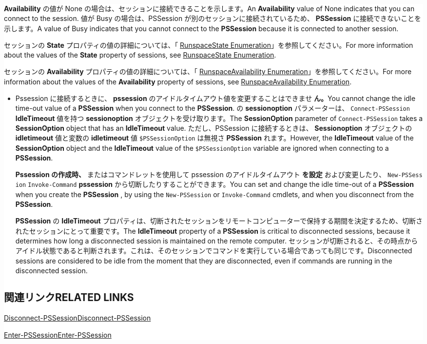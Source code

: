   <span data-ttu-id="a5da6-304">**Availability** の値が None の場合は、セッションに接続できることを示します。</span><span class="sxs-lookup"><span data-stu-id="a5da6-304">An **Availability** value of None indicates that you can connect to the session.</span></span> <span data-ttu-id="a5da6-305">値が Busy の場合は、PSSession が別のセッションに接続されているため、 **PSSession** に接続できないことを示します。</span><span class="sxs-lookup"><span data-stu-id="a5da6-305">A value of Busy indicates that you cannot connect to the **PSSession** because it is connected to another session.</span></span>

  <span data-ttu-id="a5da6-306">セッションの **State** プロパティの値の詳細については、「 [RunspaceState Enumeration](/dotnet/api/system.management.automation.runspaces.runspacestate)」を参照してください。</span><span class="sxs-lookup"><span data-stu-id="a5da6-306">For more information about the values of the **State** property of sessions, see [RunspaceState Enumeration](/dotnet/api/system.management.automation.runspaces.runspacestate).</span></span>

  <span data-ttu-id="a5da6-307">セッションの **Availability** プロパティの値の詳細については、「 [RunspaceAvailability Enumeration](/dotnet/api/system.management.automation.runspaces.runspaceavailability)」を参照してください。</span><span class="sxs-lookup"><span data-stu-id="a5da6-307">For more information about the values of the **Availability** property of sessions, see [RunspaceAvailability Enumeration](/dotnet/api/system.management.automation.runspaces.runspaceavailability).</span></span>

- <span data-ttu-id="a5da6-308">Pssession に接続するときに、 **pssession** のアイドルタイムアウト値を変更することはできませ **ん。**</span><span class="sxs-lookup"><span data-stu-id="a5da6-308">You cannot change the idle time-out value of a **PSSession** when you connect to the **PSSession**.</span></span> <span data-ttu-id="a5da6-309">の **sessionoption** パラメーターは、 `Connect-PSSession` **IdleTimeout** 値を持つ **sessionoption** オブジェクトを受け取ります。</span><span class="sxs-lookup"><span data-stu-id="a5da6-309">The **SessionOption** parameter of `Connect-PSSession` takes a **SessionOption** object that has an **IdleTimeout** value.</span></span> <span data-ttu-id="a5da6-310">ただし、PSSession に接続するときは、 **Sessionoption** オブジェクトの **idletimeout** 値と変数の **idletimeout** 値 `$PSSessionOption` は無視さ **PSSession** れます。</span><span class="sxs-lookup"><span data-stu-id="a5da6-310">However, the **IdleTimeout** value of the **SessionOption** object and the **IdleTimeout** value of the `$PSSessionOption` variable are ignored when connecting to a **PSSession**.</span></span>

  <span data-ttu-id="a5da6-311">**Pssession の作成時、** またはコマンドレットを使用して pssession のアイドルタイムアウト **を設定** および変更したり、 `New-PSSession` `Invoke-Command` **pssession** から切断したりすることができます。</span><span class="sxs-lookup"><span data-stu-id="a5da6-311">You can set and change the idle time-out of a **PSSession** when you create the **PSSession** , by using the `New-PSSession` or `Invoke-Command` cmdlets, and when you disconnect from the **PSSession**.</span></span>

  <span data-ttu-id="a5da6-312">**PSSession** の **IdleTimeout** プロパティは、切断されたセッションをリモートコンピューターで保持する期間を決定するため、切断されたセッションにとって重要です。</span><span class="sxs-lookup"><span data-stu-id="a5da6-312">The **IdleTimeout** property of a **PSSession** is critical to disconnected sessions, because it determines how long a disconnected session is maintained on the remote computer.</span></span> <span data-ttu-id="a5da6-313">セッションが切断されると、その時点からアイドル状態であると判断されます。これは、そのセッションでコマンドを実行している場合であっても同じです。</span><span class="sxs-lookup"><span data-stu-id="a5da6-313">Disconnected sessions are considered to be idle from the moment that they are disconnected, even if commands are running in the disconnected session.</span></span>

## <span data-ttu-id="a5da6-314">関連リンク</span><span class="sxs-lookup"><span data-stu-id="a5da6-314">RELATED LINKS</span></span>

[<span data-ttu-id="a5da6-315">Disconnect-PSSession</span><span class="sxs-lookup"><span data-stu-id="a5da6-315">Disconnect-PSSession</span></span>](Disconnect-PSSession.md)

[<span data-ttu-id="a5da6-316">Enter-PSSession</span><span class="sxs-lookup"><span data-stu-id="a5da6-316">Enter-PSSession</span></span>](Enter-PSSession.md)
